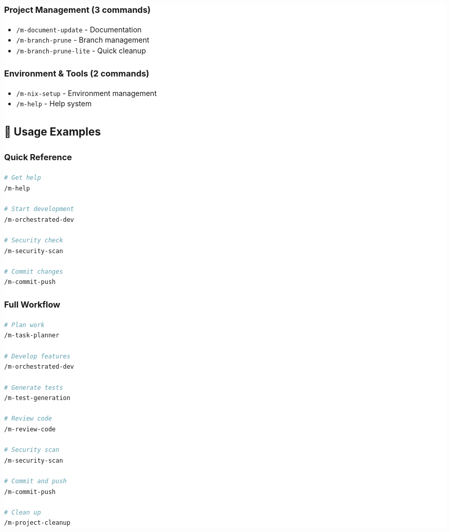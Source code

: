 ### Project Management (3 commands)
- `/m-document-update` - Documentation
- `/m-branch-prune` - Branch management
- `/m-branch-prune-lite` - Quick cleanup

### Environment & Tools (2 commands)
- `/m-nix-setup` - Environment management
- `/m-help` - Help system

## 🎯 Usage Examples

### Quick Reference
```bash
# Get help
/m-help

# Start development
/m-orchestrated-dev

# Security check
/m-security-scan

# Commit changes
/m-commit-push
```

### Full Workflow
```bash
# Plan work
/m-task-planner

# Develop features
/m-orchestrated-dev

# Generate tests
/m-test-generation

# Review code
/m-review-code

# Security scan
/m-security-scan

# Commit and push
/m-commit-push

# Clean up
/m-project-cleanup
```
